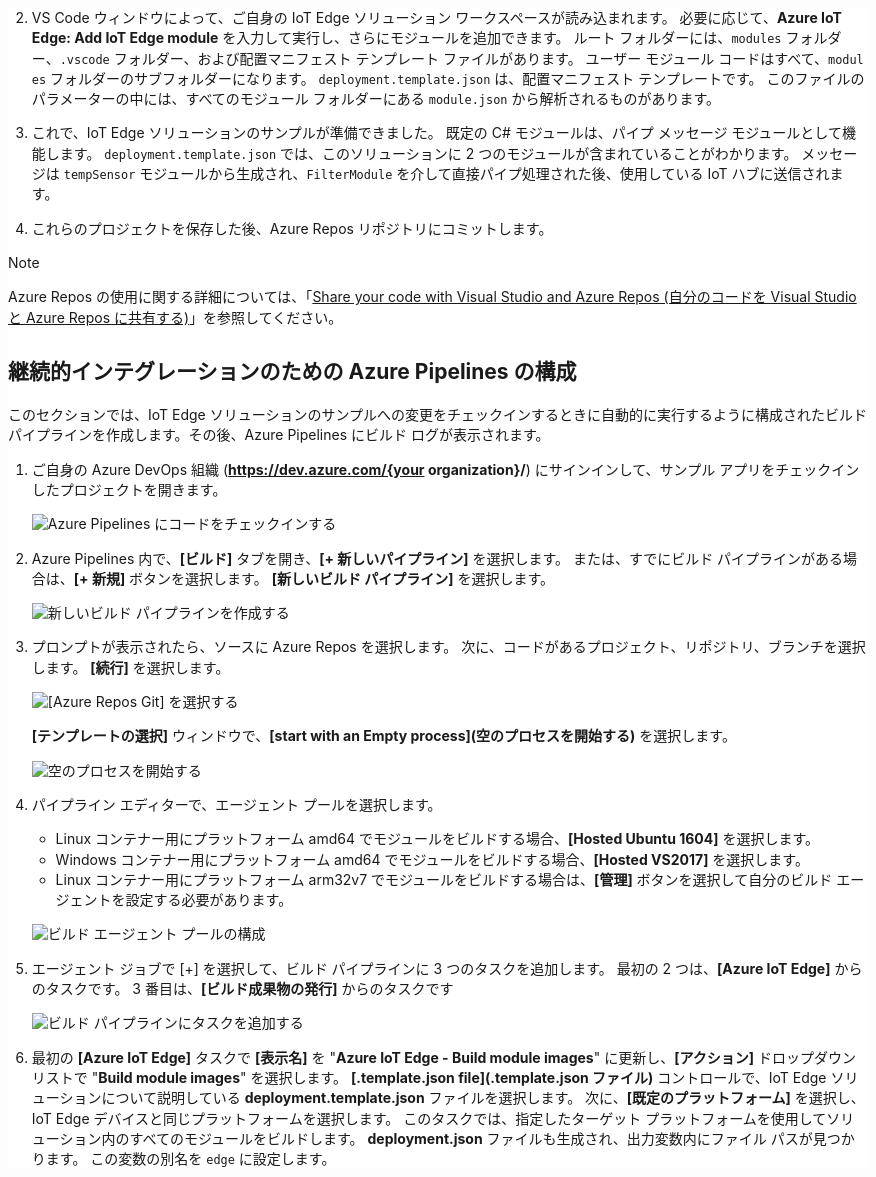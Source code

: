 2. VS Code ウィンドウによって、ご自身の IoT Edge ソリューション ワークスペースが読み込まれます。 必要に応じて、**Azure IoT Edge: Add IoT Edge module** を入力して実行し、さらにモジュールを追加できます。 ルート フォルダーには、`modules` フォルダー、`.vscode` フォルダー、および配置マニフェスト テンプレート ファイルがあります。 ユーザー モジュール コードはすべて、`modules` フォルダーのサブフォルダーになります。 `deployment.template.json` は、配置マニフェスト テンプレートです。 このファイルのパラメーターの中には、すべてのモジュール フォルダーにある `module.json` から解析されるものがあります。

3. これで、IoT Edge ソリューションのサンプルが準備できました。 既定の C# モジュールは、パイプ メッセージ モジュールとして機能します。 `deployment.template.json` では、このソリューションに 2 つのモジュールが含まれていることがわかります。 メッセージは `tempSensor` モジュールから生成され、`FilterModule` を介して直接パイプ処理された後、使用している IoT ハブに送信されます。

4. これらのプロジェクトを保存した後、Azure Repos リポジトリにコミットします。
    
> [!NOTE]
> Azure Repos の使用に関する詳細については、「[Share your code with Visual Studio and Azure Repos (自分のコードを Visual Studio と Azure Repos に共有する)](https://docs.microsoft.com/azure/devops/repos/git/share-your-code-in-git-vs?view=vsts)」を参照してください。


## <a name="configure-azure-pipelines-for-continuous-integration"></a>継続的インテグレーションのための Azure Pipelines の構成
このセクションでは、IoT Edge ソリューションのサンプルへの変更をチェックインするときに自動的に実行するように構成されたビルド パイプラインを作成します。その後、Azure Pipelines にビルド ログが表示されます。

1. ご自身の Azure DevOps 組織 (**https://dev.azure.com/{your organization}/**) にサインインして、サンプル アプリをチェックインしたプロジェクトを開きます。

    ![Azure Pipelines にコードをチェックインする](./media/how-to-ci-cd/init-project.png)

1. Azure Pipelines 内で、**[ビルド]** タブを開き、**[+ 新しいパイプライン]** を選択します。 または、すでにビルド パイプラインがある場合は、**[+ 新規]** ボタンを選択します。 **[新しいビルド パイプライン]** を選択します。

    ![新しいビルド パイプラインを作成する](./media/how-to-ci-cd/add-new-build.png)

1. プロンプトが表示されたら、ソースに Azure Repos を選択します。 次に、コードがあるプロジェクト、リポジトリ、ブランチを選択します。 **[続行]** を選択します。

    ![[Azure Repos Git] を選択する](./media/how-to-ci-cd/select-vsts-git.png)

    **[テンプレートの選択]** ウィンドウで、**[start with an Empty process]\(空のプロセスを開始する\)** を選択します。

    ![空のプロセスを開始する](./media/how-to-ci-cd/start-with-empty.png)

1. パイプライン エディターで、エージェント プールを選択します。 
    
    * Linux コンテナー用にプラットフォーム amd64 でモジュールをビルドする場合、**[Hosted Ubuntu 1604]** を選択します。
    * Windows コンテナー用にプラットフォーム amd64 でモジュールをビルドする場合、**[Hosted VS2017]** を選択します。 
    * Linux コンテナー用にプラットフォーム arm32v7 でモジュールをビルドする場合は、**[管理]** ボタンを選択して自分のビルド エージェントを設定する必要があります。
    
    ![ビルド エージェント プールの構成](./media/how-to-ci-cd/configure-env.png)

1. エージェント ジョブで [+] を選択して、ビルド パイプラインに 3 つのタスクを追加します。 最初の 2 つは、**[Azure IoT Edge]** からのタスクです。 3 番目は、**[ビルド成果物の発行]** からのタスクです
    
    ![ビルド パイプラインにタスクを追加する](./media/how-to-ci-cd/add-tasks.png)

1. 最初の **[Azure IoT Edge]** タスクで **[表示名]** を "**Azure IoT Edge - Build module images**" に更新し、**[アクション]** ドロップダウン リストで "**Build module images**" を選択します。 **[.template.json file]\(.template.json ファイル\)** コントロールで、IoT Edge ソリューションについて説明している **deployment.template.json** ファイルを選択します。 次に、**[既定のプラットフォーム]** を選択し、IoT Edge デバイスと同じプラットフォームを選択します。 このタスクでは、指定したターゲット プラットフォームを使用してソリューション内のすべてのモジュールをビルドします。 **deployment.json** ファイルも生成され、出力変数内にファイル パスが見つかります。 この変数の別名を `edge` に設定します。
    